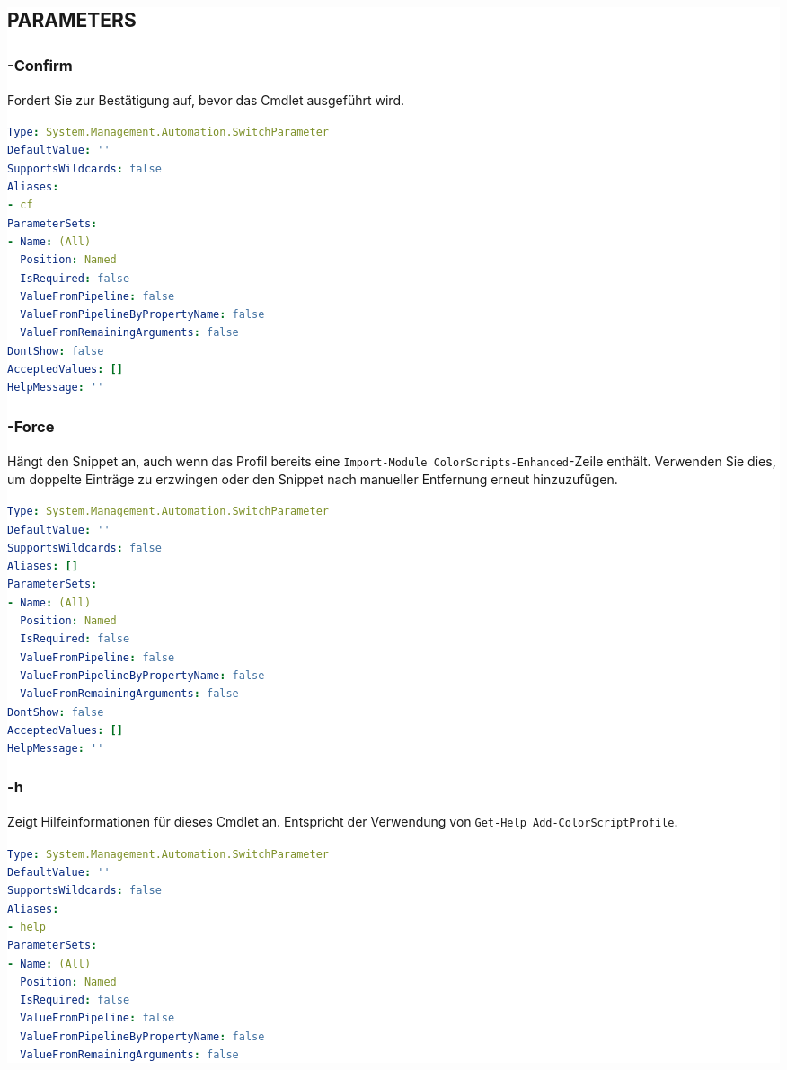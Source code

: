 ## PARAMETERS

### -Confirm

Fordert Sie zur Bestätigung auf, bevor das Cmdlet ausgeführt wird.

```yaml
Type: System.Management.Automation.SwitchParameter
DefaultValue: ''
SupportsWildcards: false
Aliases:
- cf
ParameterSets:
- Name: (All)
  Position: Named
  IsRequired: false
  ValueFromPipeline: false
  ValueFromPipelineByPropertyName: false
  ValueFromRemainingArguments: false
DontShow: false
AcceptedValues: []
HelpMessage: ''
```

### -Force

Hängt den Snippet an, auch wenn das Profil bereits eine `Import-Module ColorScripts-Enhanced`-Zeile enthält. Verwenden Sie dies, um doppelte Einträge zu erzwingen oder den Snippet nach manueller Entfernung erneut hinzuzufügen.

```yaml
Type: System.Management.Automation.SwitchParameter
DefaultValue: ''
SupportsWildcards: false
Aliases: []
ParameterSets:
- Name: (All)
  Position: Named
  IsRequired: false
  ValueFromPipeline: false
  ValueFromPipelineByPropertyName: false
  ValueFromRemainingArguments: false
DontShow: false
AcceptedValues: []
HelpMessage: ''
```

### -h

Zeigt Hilfeinformationen für dieses Cmdlet an. Entspricht der Verwendung von `Get-Help Add-ColorScriptProfile`.

```yaml
Type: System.Management.Automation.SwitchParameter
DefaultValue: ''
SupportsWildcards: false
Aliases:
- help
ParameterSets:
- Name: (All)
  Position: Named
  IsRequired: false
  ValueFromPipeline: false
  ValueFromPipelineByPropertyName: false
  ValueFromRemainingArguments: false
```